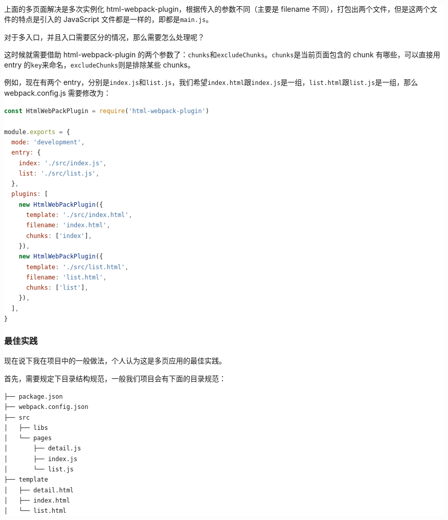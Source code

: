 上面的多页面解决是多次实例化 html-webpack-plugin，根据传入的参数不同（主要是 filename 不同），打包出两个文件，但是这两个文件的特点是引入的 JavaScript 文件都是一样的，即都是`main.js`。

对于多入口，并且入口需要区分的情况，那么需要怎么处理呢？

这时候就需要借助 html-webpack-plugin 的两个参数了：`chunks`和`excludeChunks`。`chunks`是当前页面包含的 chunk 有哪些，可以直接用 entry 的`key`来命名，`excludeChunks`则是排除某些 chunks。

例如，现在有两个 entry，分别是`index.js`和`list.js`，我们希望`index.html`跟`index.js`是一组，`list.html`跟`list.js`是一组，那么 webpack.config.js 需要修改为：

```js
const HtmlWebPackPlugin = require('html-webpack-plugin')

module.exports = {
  mode: 'development',
  entry: {
    index: './src/index.js',
    list: './src/list.js',
  },
  plugins: [
    new HtmlWebPackPlugin({
      template: './src/index.html',
      filename: 'index.html',
      chunks: ['index'],
    }),
    new HtmlWebPackPlugin({
      template: './src/list.html',
      filename: 'list.html',
      chunks: ['list'],
    }),
  ],
}
```

### 最佳实践

现在说下我在项目中的一般做法，个人认为这是多页应用的最佳实践。

首先，需要规定下目录结构规范，一般我们项目会有下面的目录规范：

```
├── package.json
├── webpack.config.json
├── src
│   ├── libs
│   └── pages
│       ├── detail.js
│       ├── index.js
│       └── list.js
├── template
│   ├── detail.html
│   ├── index.html
│   └── list.html
```

